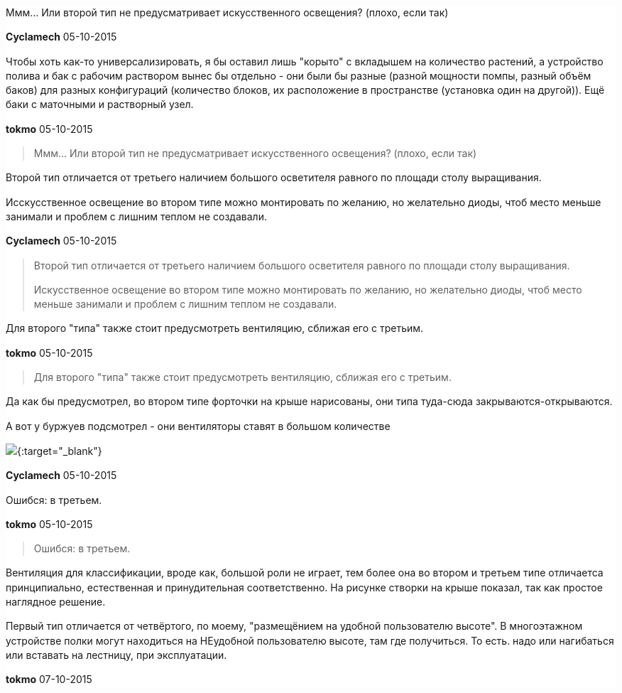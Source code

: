 Ммм… Или второй тип не предусматривает искусственного освещения? (плохо, если так)


**Cyclamech** 05-10-2015

Чтобы хоть как-то универсализировать, я бы оставил лишь "корыто" с вкладышем на количество растений, а устройство полива и бак с рабочим раствором вынес бы отдельно - они были бы разные (разной мощности помпы, разный объём баков) для разных конфигураций (количество блоков, их расположение в пространстве (установка один на другой)). Ещё баки с маточными и растворный узел.


**tokmo** 05-10-2015

> Ммм… Или второй тип не предусматривает искусственного освещения? (плохо, если так)

Второй тип отличается от третьего наличием большого осветителя равного по площади столу выращивания.

Исскусственное освещение во втором типе можно монтировать по желанию, но желательно диоды, чтоб место меньше занимали и проблем с лишним теплом не создавали.


**Cyclamech** 05-10-2015

> Второй тип отличается от третьего наличием большого осветителя равного по площади столу выращивания.
> 
> Искусственное освещение во втором типе можно монтировать по желанию, но желательно диоды, чтоб место меньше занимали и проблем с лишним теплом не создавали.

Для второго "типа" также стоит предусмотреть вентиляцию, сближая его с третьим.


**tokmo** 05-10-2015

> Для второго "типа" также стоит предусмотреть вентиляцию, сближая его с третьим.

Да как бы предусмотрел, во втором типе форточки на крыше нарисованы, они типа туда-сюда закрываются-открываются.

А вот у буржуев подсмотрел - они вентиляторы ставят в большом количестве

[![](/imagehost2/thumbs/ojo.jpg)](https://t.me/ponics_ru_files/16488){:target="_blank"}


**Cyclamech** 05-10-2015

Ошибся: в третьем.


**tokmo** 05-10-2015

> Ошибся: в третьем.

Вентиляция для классификации, вроде как, большой роли не играет, тем более она во втором и третьем типе отличаетса принципиально, естественная и принудительная соответственно. На рисунке створки на крыше показал, так как простое наглядное решение.

Первый тип отличается от четвёртого, по моему, "размещёнием на удобной пользователю высоте". В многоэтажном устройстве полки могут находиться на НЕудобной пользователю высоте, там где получиться. То есть. надо или нагибаться или вставать на лестницу, при эксплуатации.


**tokmo** 07-10-2015
